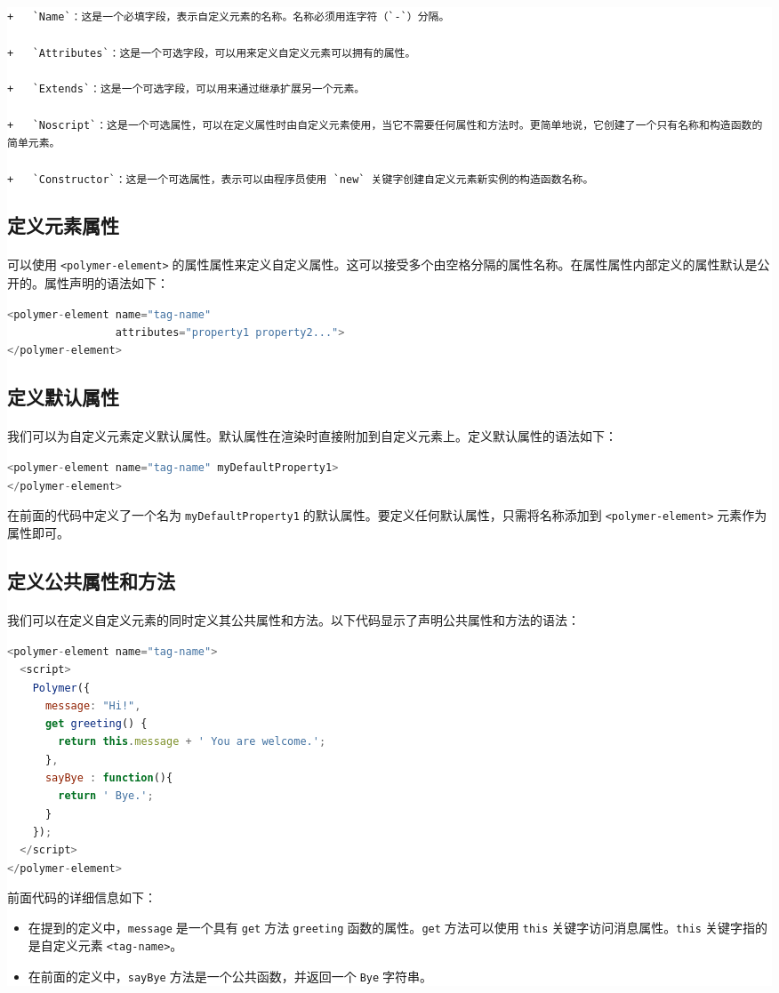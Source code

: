    +   `Name`：这是一个必填字段，表示自定义元素的名称。名称必须用连字符（`-`）分隔。

    +   `Attributes`：这是一个可选字段，可以用来定义自定义元素可以拥有的属性。

    +   `Extends`：这是一个可选字段，可以用来通过继承扩展另一个元素。

    +   `Noscript`：这是一个可选属性，可以在定义属性时由自定义元素使用，当它不需要任何属性和方法时。更简单地说，它创建了一个只有名称和构造函数的简单元素。

    +   `Constructor`：这是一个可选属性，表示可以由程序员使用 `new` 关键字创建自定义元素新实例的构造函数名称。

## 定义元素属性

可以使用 `<polymer-element>` 的属性属性来定义自定义属性。这可以接受多个由空格分隔的属性名称。在属性属性内部定义的属性默认是公开的。属性声明的语法如下：

```js
<polymer-element name="tag-name" 
                 attributes="property1 property2...">
</polymer-element>
```

## 定义默认属性

我们可以为自定义元素定义默认属性。默认属性在渲染时直接附加到自定义元素上。定义默认属性的语法如下：

```js
<polymer-element name="tag-name" myDefaultProperty1>
</polymer-element>
```

在前面的代码中定义了一个名为 `myDefaultProperty1` 的默认属性。要定义任何默认属性，只需将名称添加到 `<polymer-element>` 元素作为属性即可。

## 定义公共属性和方法

我们可以在定义自定义元素的同时定义其公共属性和方法。以下代码显示了声明公共属性和方法的语法：

```js
<polymer-element name="tag-name">
  <script>
    Polymer({
      message: "Hi!",
      get greeting() {
        return this.message + ' You are welcome.';
      },
      sayBye : function(){
        return ' Bye.';
      }
    });
  </script>
</polymer-element>
```

前面代码的详细信息如下：

+   在提到的定义中，`message` 是一个具有 `get` 方法 `greeting` 函数的属性。`get` 方法可以使用 `this` 关键字访问消息属性。`this` 关键字指的是自定义元素 `<tag-name>`。

+   在前面的定义中，`sayBye` 方法是一个公共函数，并返回一个 `Bye` 字符串。
